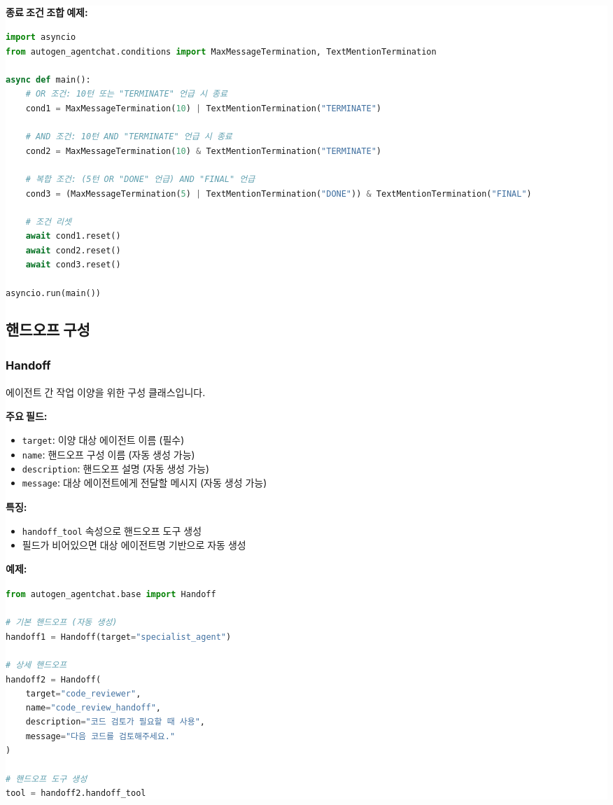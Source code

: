 **종료 조건 조합 예제:**
```python
import asyncio
from autogen_agentchat.conditions import MaxMessageTermination, TextMentionTermination

async def main():
    # OR 조건: 10턴 또는 "TERMINATE" 언급 시 종료
    cond1 = MaxMessageTermination(10) | TextMentionTermination("TERMINATE")
    
    # AND 조건: 10턴 AND "TERMINATE" 언급 시 종료
    cond2 = MaxMessageTermination(10) & TextMentionTermination("TERMINATE")
    
    # 복합 조건: (5턴 OR "DONE" 언급) AND "FINAL" 언급
    cond3 = (MaxMessageTermination(5) | TextMentionTermination("DONE")) & TextMentionTermination("FINAL")
    
    # 조건 리셋
    await cond1.reset()
    await cond2.reset()
    await cond3.reset()

asyncio.run(main())
```

## 핸드오프 구성

### Handoff

에이전트 간 작업 이양을 위한 구성 클래스입니다.

**주요 필드:**
- `target`: 이양 대상 에이전트 이름 (필수)
- `name`: 핸드오프 구성 이름 (자동 생성 가능)
- `description`: 핸드오프 설명 (자동 생성 가능)
- `message`: 대상 에이전트에게 전달할 메시지 (자동 생성 가능)

**특징:**
- `handoff_tool` 속성으로 핸드오프 도구 생성
- 필드가 비어있으면 대상 에이전트명 기반으로 자동 생성

**예제:**
```python
from autogen_agentchat.base import Handoff

# 기본 핸드오프 (자동 생성)
handoff1 = Handoff(target="specialist_agent")

# 상세 핸드오프
handoff2 = Handoff(
    target="code_reviewer",
    name="code_review_handoff",
    description="코드 검토가 필요할 때 사용",
    message="다음 코드를 검토해주세요."
)

# 핸드오프 도구 생성
tool = handoff2.handoff_tool
```
